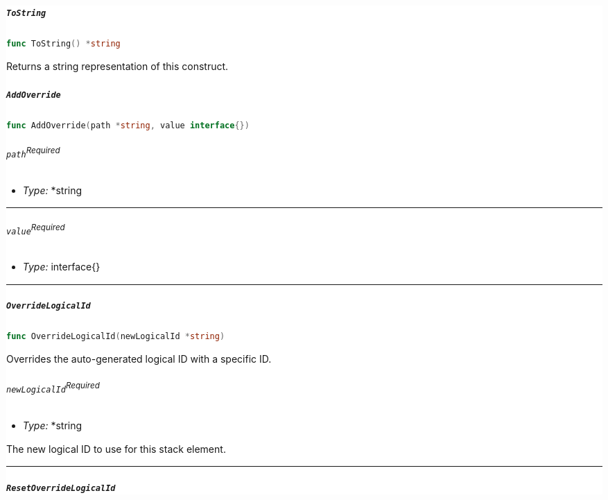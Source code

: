 
##### `ToString` <a name="ToString" id="@cdktf/provider-datadog.integrationCloudflareAccount.IntegrationCloudflareAccount.toString"></a>

```go
func ToString() *string
```

Returns a string representation of this construct.

##### `AddOverride` <a name="AddOverride" id="@cdktf/provider-datadog.integrationCloudflareAccount.IntegrationCloudflareAccount.addOverride"></a>

```go
func AddOverride(path *string, value interface{})
```

###### `path`<sup>Required</sup> <a name="path" id="@cdktf/provider-datadog.integrationCloudflareAccount.IntegrationCloudflareAccount.addOverride.parameter.path"></a>

- *Type:* *string

---

###### `value`<sup>Required</sup> <a name="value" id="@cdktf/provider-datadog.integrationCloudflareAccount.IntegrationCloudflareAccount.addOverride.parameter.value"></a>

- *Type:* interface{}

---

##### `OverrideLogicalId` <a name="OverrideLogicalId" id="@cdktf/provider-datadog.integrationCloudflareAccount.IntegrationCloudflareAccount.overrideLogicalId"></a>

```go
func OverrideLogicalId(newLogicalId *string)
```

Overrides the auto-generated logical ID with a specific ID.

###### `newLogicalId`<sup>Required</sup> <a name="newLogicalId" id="@cdktf/provider-datadog.integrationCloudflareAccount.IntegrationCloudflareAccount.overrideLogicalId.parameter.newLogicalId"></a>

- *Type:* *string

The new logical ID to use for this stack element.

---

##### `ResetOverrideLogicalId` <a name="ResetOverrideLogicalId" id="@cdktf/provider-datadog.integrationCloudflareAccount.IntegrationCloudflareAccount.resetOverrideLogicalId"></a>
